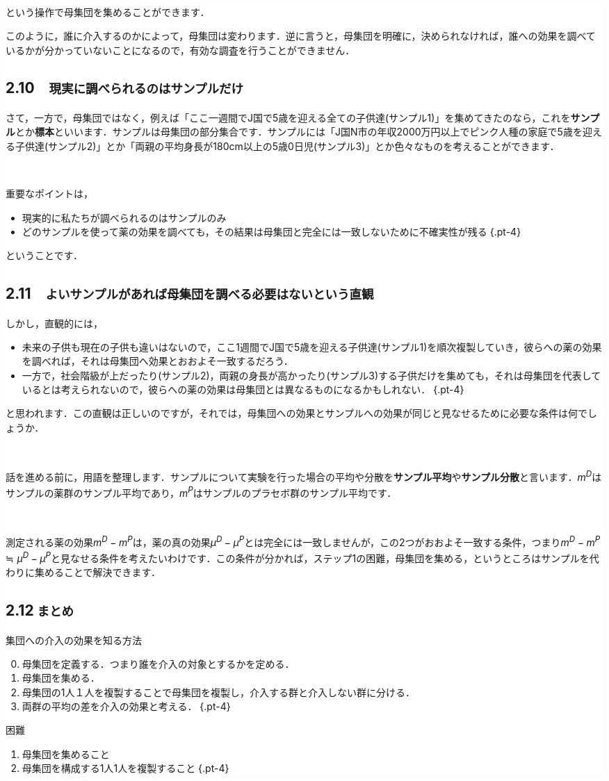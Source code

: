 という操作で母集団を集めることができます．

このように，誰に介入するのかによって，母集団は変わります．逆に言うと，母集団を明確に，決められなければ，誰への効果を調べているかが分かっていないことになるので，有効な調査を行うことができません．

## 2.10　<small>現実に調べられるのはサンプルだけ</small>

さて，一方で，母集団ではなく，例えば「ここ一週間でJ国で5歳を迎える全ての子供達(サンプル1)」を集めてきたのなら，これを**サンプル**とか**標本**といいます．サンプルは母集団の部分集合です．サンプルには「J国N市の年収2000万円以上でピンク人種の家庭で5歳を迎える子供達(サンプル2)」とか「両親の平均身長が180cm以上の5歳0日児(サンプル3)」とか色々なものを考えることができます．

<img src="/img/stats/3つのサンプル.png" alt="" class="mr-0 ml-auto my-4" width="450px" >

重要なポイントは，

- 現実的に私たちが調べられるのはサンプルのみ
- どのサンプルを使って薬の効果を調べても，その結果は母集団と完全には一致しないために不確実性が残る
{.pt-4}

ということです．

## 2.11　<small>よいサンプルがあれば母集団を調べる必要はないという直観</small>

しかし，直観的には，

- 未来の子供も現在の子供も違いはないので，ここ1週間でJ国で5歳を迎える子供達(サンプル1)を順次複製していき，彼らへの薬の効果を調べれば，それは母集団へ効果とおおよそ一致するだろう．
- 一方で，社会階級が上だったり(サンプル2)，両親の身長が高かったり(サンプル3)する子供だけを集めても，それは母集団を代表しているとは考えられないので，彼らへの薬の効果は母集団とは異なるものになるかもしれない．
{.pt-4}

と思われます．この直観は正しいのですが，それでは，母集団への効果とサンプルへの効果が同じと見なせるために必要な条件は何でしょうか．

<img src="/img/stats/3つのサンプルと母集団，等しいとみなせるには？.png" alt="" class="mr-0 ml-auto my-4" width="450px" >


話を進める前に，用語を整理します．サンプルについて実験を行った場合の平均や分散を**サンプル平均**や**サンプル分散**と言います．$m^D$はサンプルの薬群のサンプル平均であり，$m^P$はサンプルのプラセボ群のサンプル平均です．

<img src="/img/stats/5人の子供のサンプルver.png" alt="" class="mr-0 ml-auto my-4" width="450px" >

測定される薬の効果$m^D-m^P$は，薬の真の効果$\mu^D-\mu^P$とは完全には一致しませんが，この2つがおおよそ一致する条件，つまり$m^D-m^P \fallingdotseq \mu^D-\mu^P$と見なせる条件を考えたいわけです．この条件が分かれば，ステップ1の困難，母集団を集める，というところはサンプルを代わりに集めることで解決できます．



## 2.12 <small>まとめ</small>

集団への介入の効果を知る方法

0. 母集団を定義する．つまり誰を介入の対象とするかを定める．
1. 母集団を集める．
2. 母集団の1人１人を複製することで母集団を複製し，介入する群と介入しない群に分ける．
3. 両群の平均の差を介入の効果と考える．
{.pt-4}

困難

1. 母集団を集めること
2. 母集団を構成する1人1人を複製すること
{.pt-4}
